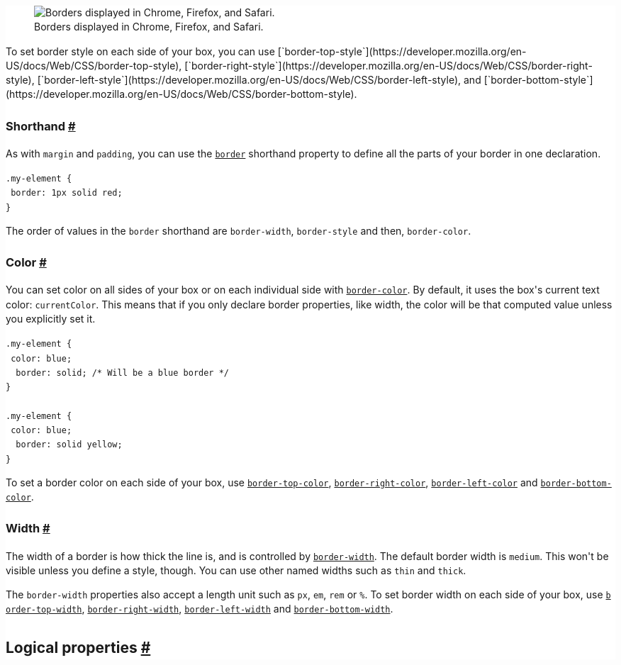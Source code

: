 <figure><img src="https://web-dev.imgix.net/image/VbAJIREinuYvovrBzzvEyZOpw5w1/ybLca9jmTgUtltTwfIpt.jpg?auto=format" alt="Borders displayed in Chrome, Firefox, and Safari." sizes="(min-width: 800px) 800px, calc(100vw - 48px)" srcset="https://web-dev.imgix.net/image/VbAJIREinuYvovrBzzvEyZOpw5w1/ybLca9jmTgUtltTwfIpt.jpg?auto=format&amp;w=200 200w, https://web-dev.imgix.net/image/VbAJIREinuYvovrBzzvEyZOpw5w1/ybLca9jmTgUtltTwfIpt.jpg?auto=format&amp;w=228 228w, https://web-dev.imgix.net/image/VbAJIREinuYvovrBzzvEyZOpw5w1/ybLca9jmTgUtltTwfIpt.jpg?auto=format&amp;w=260 260w, https://web-dev.imgix.net/image/VbAJIREinuYvovrBzzvEyZOpw5w1/ybLca9jmTgUtltTwfIpt.jpg?auto=format&amp;w=296 296w, https://web-dev.imgix.net/image/VbAJIREinuYvovrBzzvEyZOpw5w1/ybLca9jmTgUtltTwfIpt.jpg?auto=format&amp;w=338 338w, https://web-dev.imgix.net/image/VbAJIREinuYvovrBzzvEyZOpw5w1/ybLca9jmTgUtltTwfIpt.jpg?auto=format&amp;w=385 385w, https://web-dev.imgix.net/image/VbAJIREinuYvovrBzzvEyZOpw5w1/ybLca9jmTgUtltTwfIpt.jpg?auto=format&amp;w=439 439w, https://web-dev.imgix.net/image/VbAJIREinuYvovrBzzvEyZOpw5w1/ybLca9jmTgUtltTwfIpt.jpg?auto=format&amp;w=500 500w, https://web-dev.imgix.net/image/VbAJIREinuYvovrBzzvEyZOpw5w1/ybLca9jmTgUtltTwfIpt.jpg?auto=format&amp;w=571 571w, https://web-dev.imgix.net/image/VbAJIREinuYvovrBzzvEyZOpw5w1/ybLca9jmTgUtltTwfIpt.jpg?auto=format&amp;w=650 650w, https://web-dev.imgix.net/image/VbAJIREinuYvovrBzzvEyZOpw5w1/ybLca9jmTgUtltTwfIpt.jpg?auto=format&amp;w=741 741w, https://web-dev.imgix.net/image/VbAJIREinuYvovrBzzvEyZOpw5w1/ybLca9jmTgUtltTwfIpt.jpg?auto=format&amp;w=845 845w, https://web-dev.imgix.net/image/VbAJIREinuYvovrBzzvEyZOpw5w1/ybLca9jmTgUtltTwfIpt.jpg?auto=format&amp;w=964 964w, https://web-dev.imgix.net/image/VbAJIREinuYvovrBzzvEyZOpw5w1/ybLca9jmTgUtltTwfIpt.jpg?auto=format&amp;w=1098 1098w, https://web-dev.imgix.net/image/VbAJIREinuYvovrBzzvEyZOpw5w1/ybLca9jmTgUtltTwfIpt.jpg?auto=format&amp;w=1252 1252w, https://web-dev.imgix.net/image/VbAJIREinuYvovrBzzvEyZOpw5w1/ybLca9jmTgUtltTwfIpt.jpg?auto=format&amp;w=1428 1428w, https://web-dev.imgix.net/image/VbAJIREinuYvovrBzzvEyZOpw5w1/ybLca9jmTgUtltTwfIpt.jpg?auto=format&amp;w=1600 1600w" width="800" height="489" /><figcaption>Borders displayed in Chrome, Firefox, and Safari.</figcaption></figure>To set border style on each side of your box, you can use [`border-top-style`](https://developer.mozilla.org/en-US/docs/Web/CSS/border-top-style), [`border-right-style`](https://developer.mozilla.org/en-US/docs/Web/CSS/border-right-style), [`border-left-style`](https://developer.mozilla.org/en-US/docs/Web/CSS/border-left-style), and [`border-bottom-style`](https://developer.mozilla.org/en-US/docs/Web/CSS/border-bottom-style).

### Shorthand <a href="#shorthand" class="w-headline-link">#</a>

As with `margin` and `padding`, you can use the [`border`](https://developer.mozilla.org/en-US/docs/Web/CSS/border) shorthand property to define all the parts of your border in one declaration.

    .my-element {
     border: 1px solid red;
    }

The order of values in the `border` shorthand are `border-width`, `border-style` and then, `border-color`.

### Color <a href="#color" class="w-headline-link">#</a>

You can set color on all sides of your box or on each individual side with [`border-color`](https://developer.mozilla.org/en-US/docs/Web/CSS/border-color). By default, it uses the box's current text color: `currentColor`. This means that if you only declare border properties, like width, the color will be that computed value unless you explicitly set it.

    .my-element {
     color: blue;
      border: solid; /* Will be a blue border */
    }

    .my-element {
     color: blue;
      border: solid yellow;
    }

To set a border color on each side of your box, use [`border-top-color`](https://developer.mozilla.org/en-US/docs/Web/CSS/border-top-color), [`border-right-color`](https://developer.mozilla.org/en-US/docs/Web/CSS/border-right-color), [`border-left-color`](https://developer.mozilla.org/en-US/docs/Web/CSS/border-left-color) and [`border-bottom-color`](https://developer.mozilla.org/en-US/docs/Web/CSS/border-bottom-color).

### Width <a href="#width" class="w-headline-link">#</a>

The width of a border is how thick the line is, and is controlled by [`border-width`](https://developer.mozilla.org/en-US/docs/Web/CSS/border-width). The default border width is `medium`. This won't be visible unless you define a style, though. You can use other named widths such as `thin` and `thick`.

The `border-width` properties also accept a length unit such as `px`, `em`, `rem` or `%`. To set border width on each side of your box, use [`border-top-width`](https://developer.mozilla.org/en-US/docs/Web/CSS/border-top-width), [`border-right-width`](https://developer.mozilla.org/en-US/docs/Web/CSS/border-right-width), [`border-left-width`](https://developer.mozilla.org/en-US/docs/Web/CSS/border-left-width) and [`border-bottom-width`](https://developer.mozilla.org/en-US/docs/Web/CSS/border-bottom-width).

Logical properties <a href="#logical-properties" class="w-headline-link">#</a>
------------------------------------------------------------------------------
